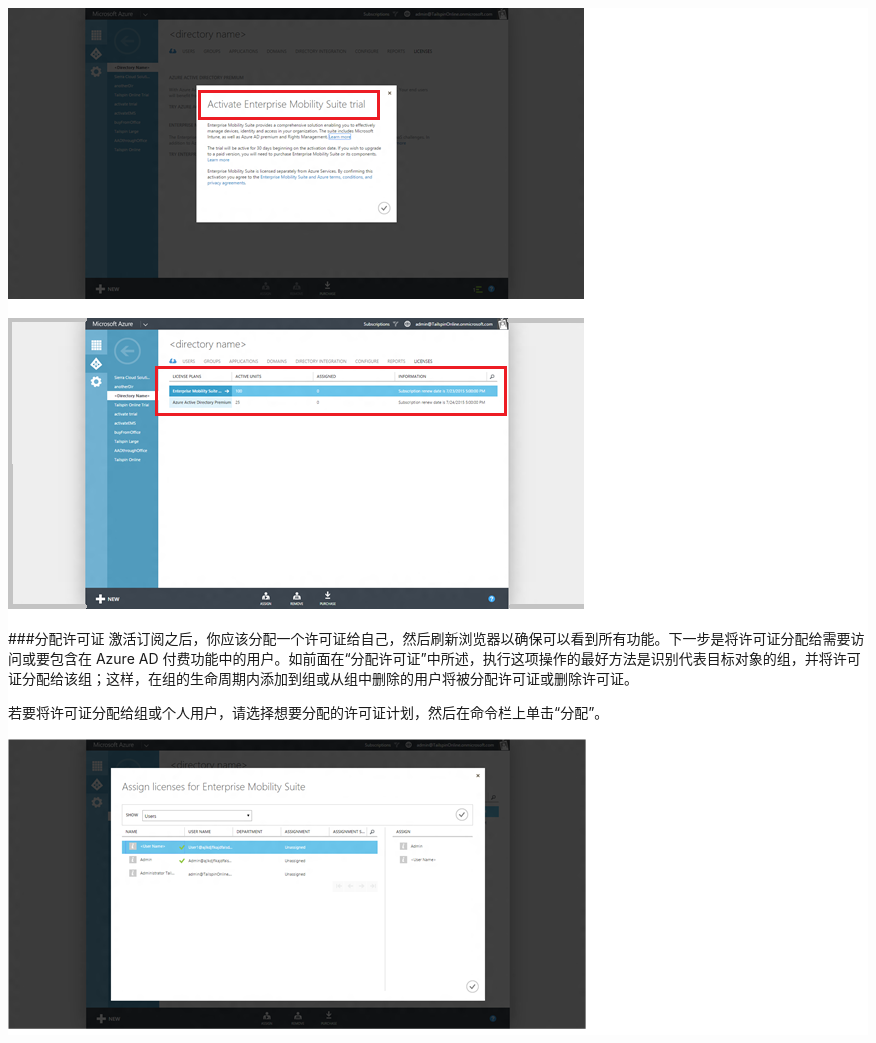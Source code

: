 ![Enterprise Mobility Suite 试用版许可计划](./media/active-directory-licensing-what-is/EMS_trial_plan.png)

![活动试用版许可计划](./media/active-directory-licensing-what-is/active_license_trials.png)

###分配许可证
激活订阅之后，你应该分配一个许可证给自己，然后刷新浏览器以确保可以看到所有功能。下一步是将许可证分配给需要访问或要包含在 Azure AD 付费功能中的用户。如前面在“分配许可证”中所述，执行这项操作的最好方法是识别代表目标对象的组，并将许可证分配给该组；这样，在组的生命周期内添加到组或从组中删除的用户将被分配许可证或删除许可证。

若要将许可证分配给组或个人用户，请选择想要分配的许可证计划，然后在命令栏上单击“分配”。

![活动试用版许可计划](./media/active-directory-licensing-what-is/assign_licenses.png)
